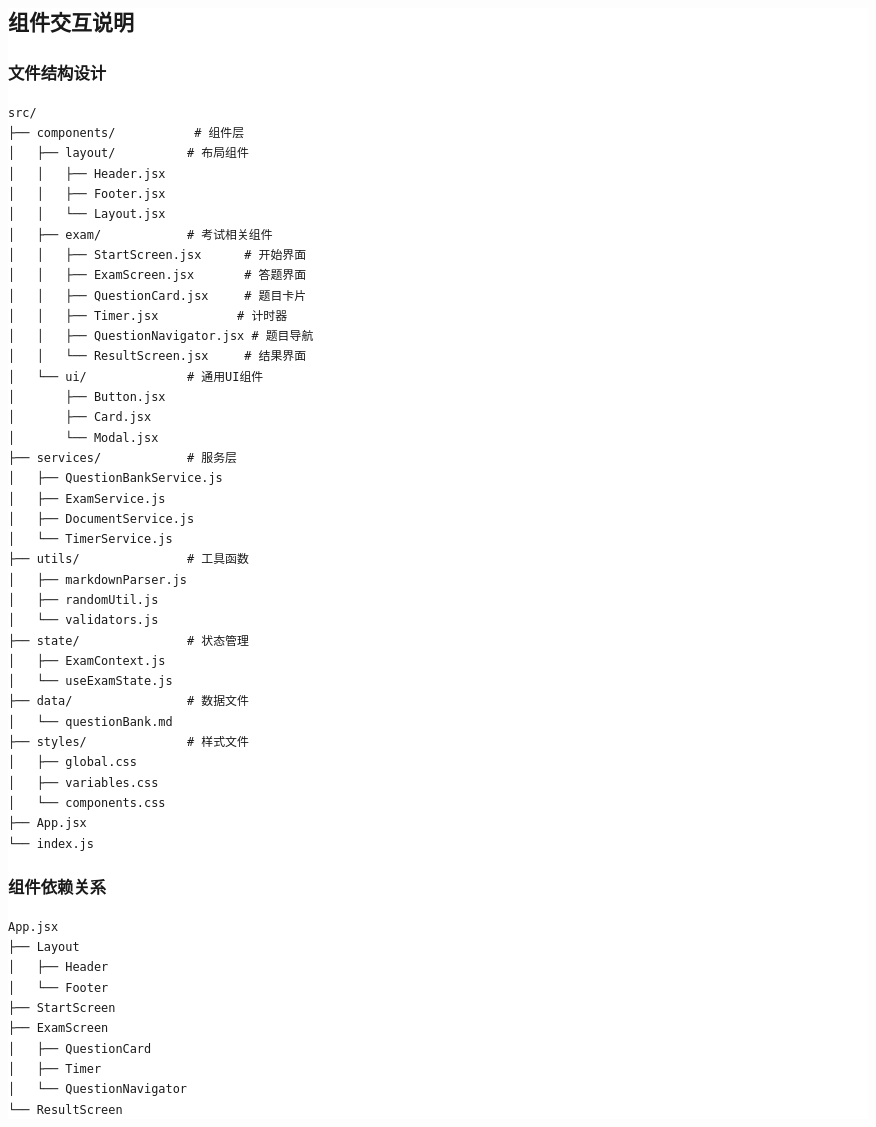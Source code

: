 ## 组件交互说明

### 文件结构设计
```
src/
├── components/           # 组件层
│   ├── layout/          # 布局组件
│   │   ├── Header.jsx
│   │   ├── Footer.jsx
│   │   └── Layout.jsx
│   ├── exam/            # 考试相关组件
│   │   ├── StartScreen.jsx      # 开始界面
│   │   ├── ExamScreen.jsx       # 答题界面
│   │   ├── QuestionCard.jsx     # 题目卡片
│   │   ├── Timer.jsx           # 计时器
│   │   ├── QuestionNavigator.jsx # 题目导航
│   │   └── ResultScreen.jsx     # 结果界面
│   └── ui/              # 通用UI组件
│       ├── Button.jsx
│       ├── Card.jsx
│       └── Modal.jsx
├── services/            # 服务层
│   ├── QuestionBankService.js
│   ├── ExamService.js
│   ├── DocumentService.js
│   └── TimerService.js
├── utils/               # 工具函数
│   ├── markdownParser.js
│   ├── randomUtil.js
│   └── validators.js
├── state/               # 状态管理
│   ├── ExamContext.js
│   └── useExamState.js
├── data/                # 数据文件
│   └── questionBank.md
├── styles/              # 样式文件
│   ├── global.css
│   ├── variables.css
│   └── components.css
├── App.jsx
└── index.js
```

### 组件依赖关系
```
App.jsx
├── Layout
│   ├── Header
│   └── Footer
├── StartScreen
├── ExamScreen
│   ├── QuestionCard
│   ├── Timer
│   └── QuestionNavigator
└── ResultScreen
```
